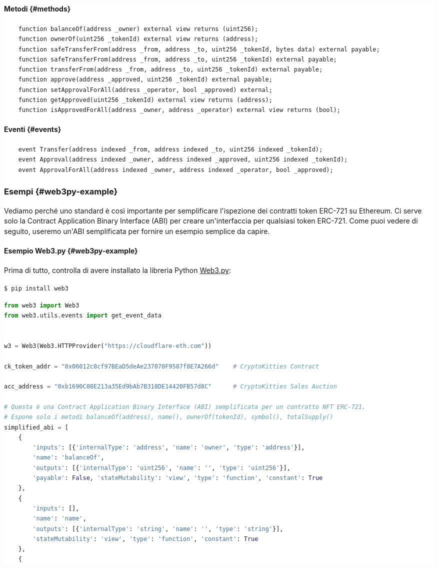 #### Metodi {#methods}

```solidity
    function balanceOf(address _owner) external view returns (uint256);
    function ownerOf(uint256 _tokenId) external view returns (address);
    function safeTransferFrom(address _from, address _to, uint256 _tokenId, bytes data) external payable;
    function safeTransferFrom(address _from, address _to, uint256 _tokenId) external payable;
    function transferFrom(address _from, address _to, uint256 _tokenId) external payable;
    function approve(address _approved, uint256 _tokenId) external payable;
    function setApprovalForAll(address _operator, bool _approved) external;
    function getApproved(uint256 _tokenId) external view returns (address);
    function isApprovedForAll(address _owner, address _operator) external view returns (bool);
```

#### Eventi {#events}

```solidity
    event Transfer(address indexed _from, address indexed _to, uint256 indexed _tokenId);
    event Approval(address indexed _owner, address indexed _approved, uint256 indexed _tokenId);
    event ApprovalForAll(address indexed _owner, address indexed _operator, bool _approved);
```

### Esempi {#web3py-example}

Vediamo perché uno standard è così importante per semplificare l'ispezione dei contratti token ERC-721 su Ethereum. Ci serve solo la Contract Application Binary Interface (ABI) per creare un'interfaccia per qualsiasi token ERC-721. Come puoi vedere di seguito, useremo un'ABI semplificata per fornire un esempio semplice da capire.

#### Esempio Web3.py {#web3py-example}

Prima di tutto, controlla di avere installato la libreria Python [Web3.py](https://web3py.readthedocs.io/en/stable/quickstart.html#installation):

```
$ pip install web3
```

```python
from web3 import Web3
from web3.utils.events import get_event_data


w3 = Web3(Web3.HTTPProvider("https://cloudflare-eth.com"))

ck_token_addr = "0x06012c8cf97BEaD5deAe237070F9587f8E7A266d"    # CryptoKitties Contract

acc_address = "0xb1690C08E213a35Ed9bAb7B318DE14420FB57d8C"      # CryptoKitties Sales Auction

# Questa è una Contract Application Binary Interface (ABI) semplificata per un contratto NFT ERC-721.
# Espone solo i metodi balanceOf(address), name(), ownerOf(tokenId), symbol(), totalSupply()
simplified_abi = [
    {
        'inputs': [{'internalType': 'address', 'name': 'owner', 'type': 'address'}],
        'name': 'balanceOf',
        'outputs': [{'internalType': 'uint256', 'name': '', 'type': 'uint256'}],
        'payable': False, 'stateMutability': 'view', 'type': 'function', 'constant': True
    },
    {
        'inputs': [],
        'name': 'name',
        'outputs': [{'internalType': 'string', 'name': '', 'type': 'string'}],
        'stateMutability': 'view', 'type': 'function', 'constant': True
    },
    {
```